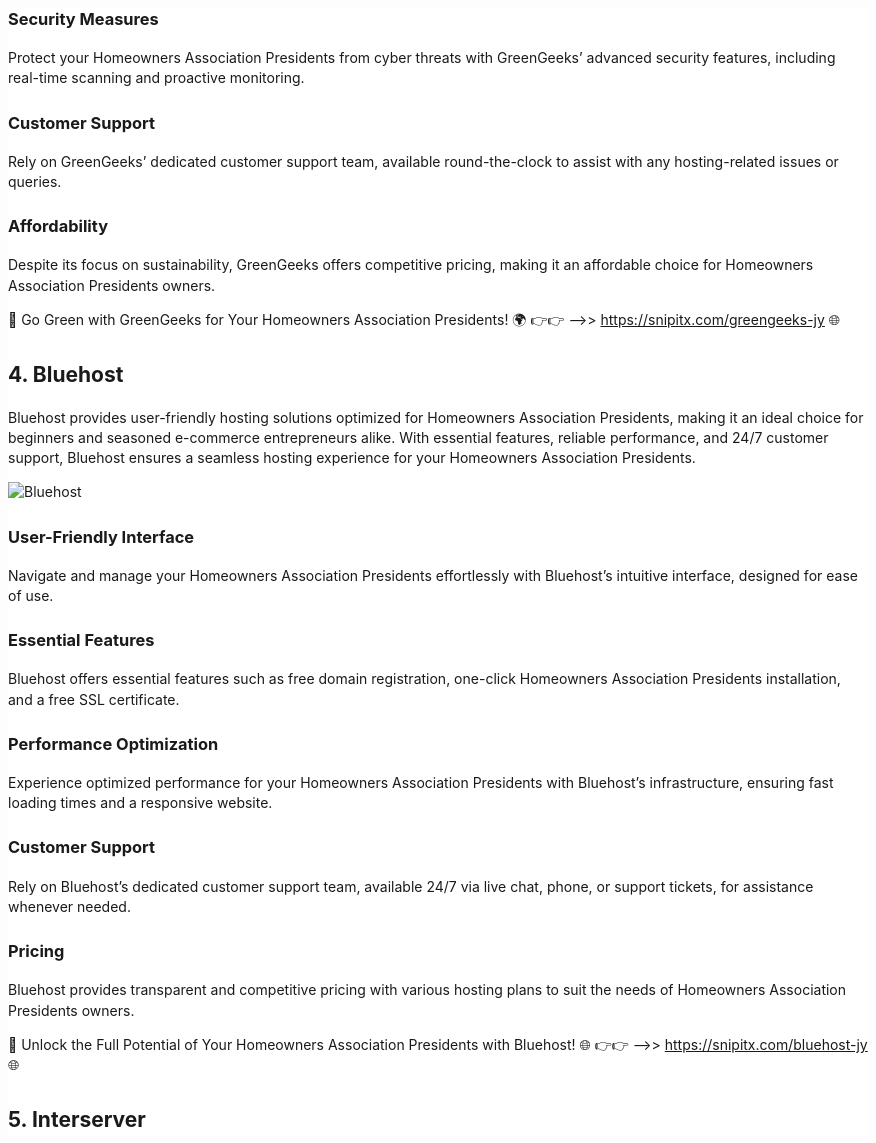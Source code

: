 ### Security Measures
Protect your Homeowners Association Presidents from cyber threats with GreenGeeks’ advanced security features, including real-time scanning and proactive monitoring.

### Customer Support
Rely on GreenGeeks’ dedicated customer support team, available round-the-clock to assist with any hosting-related issues or queries.

### Affordability
Despite its focus on sustainability, GreenGeeks offers competitive pricing, making it an affordable choice for Homeowners Association Presidents owners.

🌿 Go Green with GreenGeeks for Your Homeowners Association Presidents! 🌍
👉👉 -->> https://snipitx.com/greengeeks-jy 🌐

## 4. Bluehost

Bluehost provides user-friendly hosting solutions optimized for Homeowners Association Presidents, making it an ideal choice for beginners and seasoned e-commerce entrepreneurs alike. With essential features, reliable performance, and 24/7 customer support, Bluehost ensures a seamless hosting experience for your Homeowners Association Presidents.

![Bluehost](https://i.imgur.com/PasFF9E.jpeg "Bluehost Hosting")

### User-Friendly Interface
Navigate and manage your Homeowners Association Presidents effortlessly with Bluehost’s intuitive interface, designed for ease of use.

### Essential Features
Bluehost offers essential features such as free domain registration, one-click Homeowners Association Presidents installation, and a free SSL certificate.

### Performance Optimization
Experience optimized performance for your Homeowners Association Presidents with Bluehost’s infrastructure, ensuring fast loading times and a responsive website.

### Customer Support
Rely on Bluehost’s dedicated customer support team, available 24/7 via live chat, phone, or support tickets, for assistance whenever needed.

### Pricing
Bluehost provides transparent and competitive pricing with various hosting plans to suit the needs of Homeowners Association Presidents owners.

🚀 Unlock the Full Potential of Your Homeowners Association Presidents with Bluehost! 🌐
👉👉 -->> https://snipitx.com/bluehost-jy 🌐

## 5. Interserver
